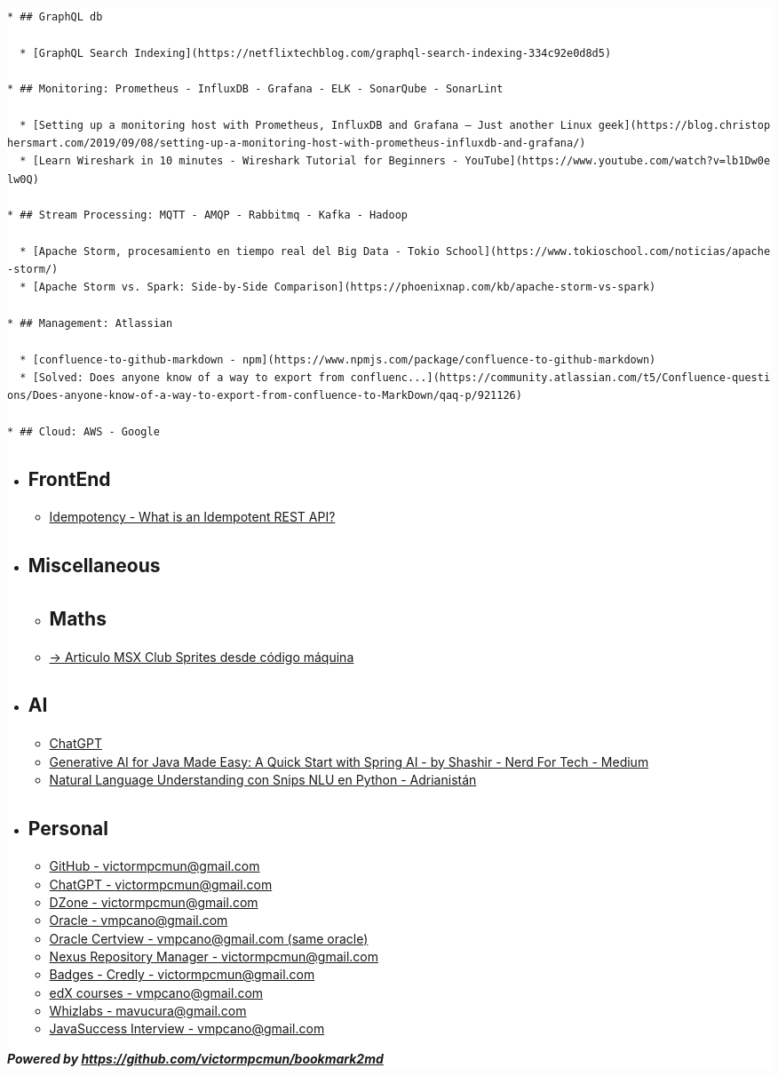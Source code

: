     * ## GraphQL db

      * [GraphQL Search Indexing](https://netflixtechblog.com/graphql-search-indexing-334c92e0d8d5)

    * ## Monitoring: Prometheus - InfluxDB - Grafana - ELK - SonarQube - SonarLint

      * [Setting up a monitoring host with Prometheus, InfluxDB and Grafana – Just another Linux geek](https://blog.christophersmart.com/2019/09/08/setting-up-a-monitoring-host-with-prometheus-influxdb-and-grafana/)
      * [Learn Wireshark in 10 minutes - Wireshark Tutorial for Beginners - YouTube](https://www.youtube.com/watch?v=lb1Dw0elw0Q)

    * ## Stream Processing: MQTT - AMQP - Rabbitmq - Kafka - Hadoop

      * [Apache Storm, procesamiento en tiempo real del Big Data - Tokio School](https://www.tokioschool.com/noticias/apache-storm/)
      * [Apache Storm vs. Spark: Side-by-Side Comparison](https://phoenixnap.com/kb/apache-storm-vs-spark)

    * ## Management: Atlassian

      * [confluence-to-github-markdown - npm](https://www.npmjs.com/package/confluence-to-github-markdown)
      * [Solved: Does anyone know of a way to export from confluenc...](https://community.atlassian.com/t5/Confluence-questions/Does-anyone-know-of-a-way-to-export-from-confluence-to-MarkDown/qaq-p/921126)

    * ## Cloud: AWS - Google



  * ## FrontEnd

    * [Idempotency - What is an Idempotent REST API?](https://restfulapi.net/idempotent-rest-apis/)

  * ## Miscellaneous

    * ## Maths


    * [→ Articulo MSX Club Sprites desde código máquina](https://victor-porcar.github.io/site/public-docs/MSX_CLUB_65.pdf)

  * ## AI

    * [ChatGPT](https://chatgpt.com/)
    * [Generative AI for Java Made Easy: A Quick Start with Spring AI - by Shashir - Nerd For Tech - Medium](https://medium.com/nerd-for-tech/generative-ai-for-java-made-easy-a-quick-start-with-spring-ai-8451742707ea)
    * [Natural Language Understanding con Snips NLU en Python - Adrianistán](https://blog.adrianistan.eu/natural-language-understanding-con-snips-nlu-en-python)

  * ## Personal

    * [GitHub - victormpcmun@gmail.com](https://github.com/)
    * [ChatGPT - victormpcmun@gmail.com](https://chat.openai.com/)
    * [DZone - victormpcmun@gmail.com](https://dzone.com/)
    * [Oracle - vmpcano@gmail.com](https://login.oracle.com/mysso/signon.jsp)
    * [Oracle Certview - vmpcano@gmail.com (same oracle)](https://catalog-education.oracle.com/pls/apex/f?p=1010:26:113404962375023)
    * [Nexus Repository Manager - victormpcmun@gmail.com](https://oss.sonatype.org/#welcome)
    * [Badges - Credly - victormpcmun@gmail.com](https://www.credly.com/users/victor-porcar/badges)
    * [edX courses - vmpcano@gmail.com](https://courses.edx.org/dashboard)
    * [Whizlabs - mavucura@gmail.com](https://www.whizlabs.com/)
    * [JavaSuccess Interview - vmpcano@gmail.com](https://www.java-success.com/)



___Powered by https://github.com/victormpcmun/bookmark2md___
 
